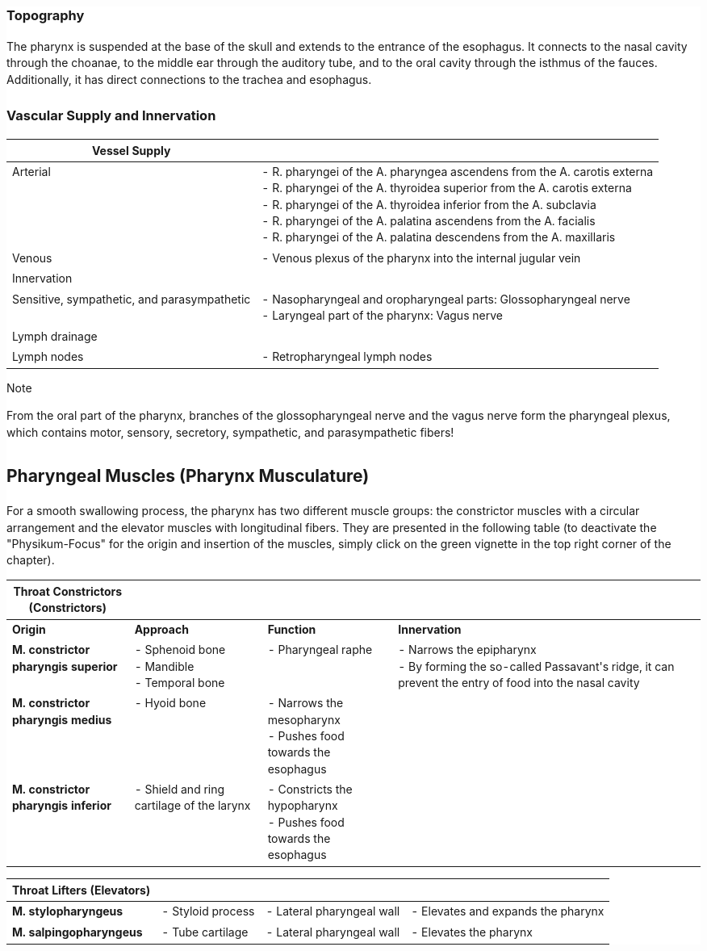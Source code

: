 ### Topography

The pharynx is suspended at the base of the skull and extends to the entrance of the esophagus. It connects to the nasal cavity through the choanae, to the middle ear through the auditory tube, and to the oral cavity through the isthmus of the fauces. Additionally, it has direct connections to the trachea and esophagus.

### Vascular Supply and Innervation

|Vessel Supply|   |
|---|---|
|Arterial|- R. pharyngei of the A. pharyngea ascendens from the A. carotis externa<br>- R. pharyngei of the A. thyroidea superior from the A. carotis externa<br>- R. pharyngei of the A. thyroidea inferior from the A. subclavia<br>- R. pharyngei of the A. palatina ascendens from the A. facialis<br>- R. pharyngei of the A. palatina descendens from the A. maxillaris|
|Venous|- Venous plexus of the pharynx into the internal jugular vein|
|Innervation|   |
|Sensitive, sympathetic, and parasympathetic|- Nasopharyngeal and oropharyngeal parts: Glossopharyngeal nerve<br>- Laryngeal part of the pharynx: Vagus nerve|
|Lymph drainage|   |
|Lymph nodes|- Retropharyngeal lymph nodes|

> [!NOTE]
> From the oral part of the pharynx, branches of the glossopharyngeal nerve and the vagus nerve form the pharyngeal plexus, which contains motor, sensory, secretory, sympathetic, and parasympathetic fibers!

## Pharyngeal Muscles (Pharynx Musculature)

For a smooth swallowing process, the pharynx has two different muscle groups: the constrictor muscles with a circular arrangement and the elevator muscles with longitudinal fibers. They are presented in the following table (to deactivate the "Physikum-Focus" for the origin and insertion of the muscles, simply click on the green vignette in the top right corner of the chapter).

| **Throat Constrictors (Constrictors)**      |                 |                         |                                                                                                                                                                                                                                             |
|---------------------------------------------|-----------------|-------------------------|---------------------------------------------------------------------------------------------------------------------------------------------------------------------------------------------------------------------------------------------|
| **Origin**                                  | **Approach**    | **Function**            | **Innervation**                                                                                                                                                                                                                            |
| **M. constrictor pharyngis superior**      | - Sphenoid bone<br>- Mandible<br>- Temporal bone | - Pharyngeal raphe          | - Narrows the epipharynx<br>- By forming the so-called Passavant's ridge, it can prevent the entry of food into the nasal cavity                                                                                                         | - Pharyngeal plexus<br>- Pharyngeal branch of the vagus nerve<br>- Pharyngeal branch of the glossopharyngeal nerve<br>- External branch of the superior laryngeal nerve<br>- Superior cervical ganglion |
| **M. constrictor pharyngis medius**        | - Hyoid bone    | - Narrows the mesopharynx<br>- Pushes food towards the esophagus |                                                                                                                                                                                                                                             |
| **M. constrictor pharyngis inferior**      | - Shield and ring cartilage of the larynx | - Constricts the hypopharynx<br>- Pushes food towards the esophagus |                                                                                                                                                                                                                                             |

| **Throat Lifters (Elevators)**              |                 |                         |                                                                                                                                                                                                                                             |
|---------------------------------------------|-----------------|-------------------------|---------------------------------------------------------------------------------------------------------------------------------------------------------------------------------------------------------------------------------------------|
| **M. stylopharyngeus**                      | - Styloid process | - Lateral pharyngeal wall | - Elevates and expands the pharynx                                                                                                                                                                                                          | - Glossopharyngeal nerve                                                                                                                                                                                                                  |
| **M. salpingopharyngeus**                    | - Tube cartilage | - Lateral pharyngeal wall | - Elevates the pharynx                                                                                                                                                                                                                        | - Pharyngeal plexus<br>- Superior laryngeal branch of the vagus nerve                                                                                                                                                                      |